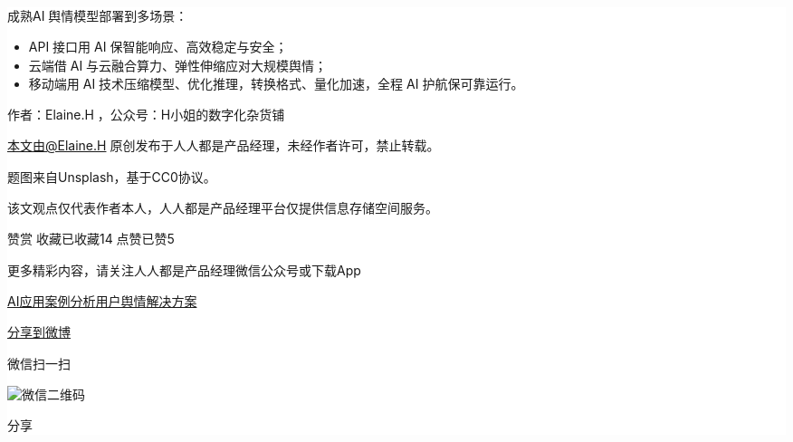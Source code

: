 成熟AI 舆情模型部署到多场景：

*   API 接口用 AI 保智能响应、高效稳定与安全；
*   云端借 AI 与云融合算力、弹性伸缩应对大规模舆情；
*   移动端用 AI 技术压缩模型、优化推理，转换格式、量化加速，全程 AI 护航保可靠运行。

作者：Elaine.H ，公众号：H小姐的数字化杂货铺

本文由@Elaine.H 原创发布于人人都是产品经理，未经作者许可，禁止转载。

题图来自Unsplash，基于CC0协议。

该文观点仅代表作者本人，人人都是产品经理平台仅提供信息存储空间服务。

赞赏 收藏已收藏14 点赞已赞5

更多精彩内容，请关注人人都是产品经理微信公众号或下载App

[AI应用](https://www.woshipm.com/tag/ai%e5%ba%94%e7%94%a8)[案例分析](https://www.woshipm.com/tag/%e6%a1%88%e4%be%8b%e5%88%86%e6%9e%90)[用户舆情](https://www.woshipm.com/tag/%e7%94%a8%e6%88%b7%e8%88%86%e6%83%85)[解决方案](https://www.woshipm.com/tag/%e8%a7%a3%e5%86%b3%e6%96%b9%e6%a1%88)

[分享到微博](https://service.weibo.com/share/share.php?appkey=2775287854&title=基于AI的用户舆情解决方案分析&url=https://www.woshipm.com/user-research/6163924.html&pic=https://image.woshipm.com/2023/04/14/3540bfe4-da8f-11ed-aeb8-00163e0b5ff3.jpg)

微信扫一扫

![微信二维码](https://api.pwmqr.com/qrcode/create/?url=https://www.woshipm.com/user-research/6163924.html)

分享